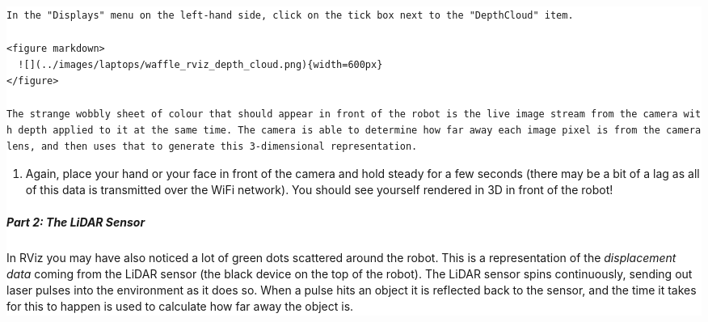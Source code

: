     In the "Displays" menu on the left-hand side, click on the tick box next to the "DepthCloud" item. 

    <figure markdown>
      ![](../images/laptops/waffle_rviz_depth_cloud.png){width=600px}
    </figure>

    The strange wobbly sheet of colour that should appear in front of the robot is the live image stream from the camera with depth applied to it at the same time. The camera is able to determine how far away each image pixel is from the camera lens, and then uses that to generate this 3-dimensional representation. 

1. Again, place your hand or your face in front of the camera and hold steady for a few seconds (there may be a bit of a lag as all of this data is transmitted over the WiFi network). You should see yourself rendered in 3D in front of the robot! 

##### Part 2: The LiDAR Sensor

In RViz you may have also noticed a lot of green dots scattered around the robot. This is a representation of the *displacement data* coming from the LiDAR sensor (the black device on the top of the robot). The LiDAR sensor spins continuously, sending out laser pulses into the environment as it does so. When a pulse hits an object it is reflected back to the sensor, and the time it takes for this to happen is used to calculate how far away the object is.
    